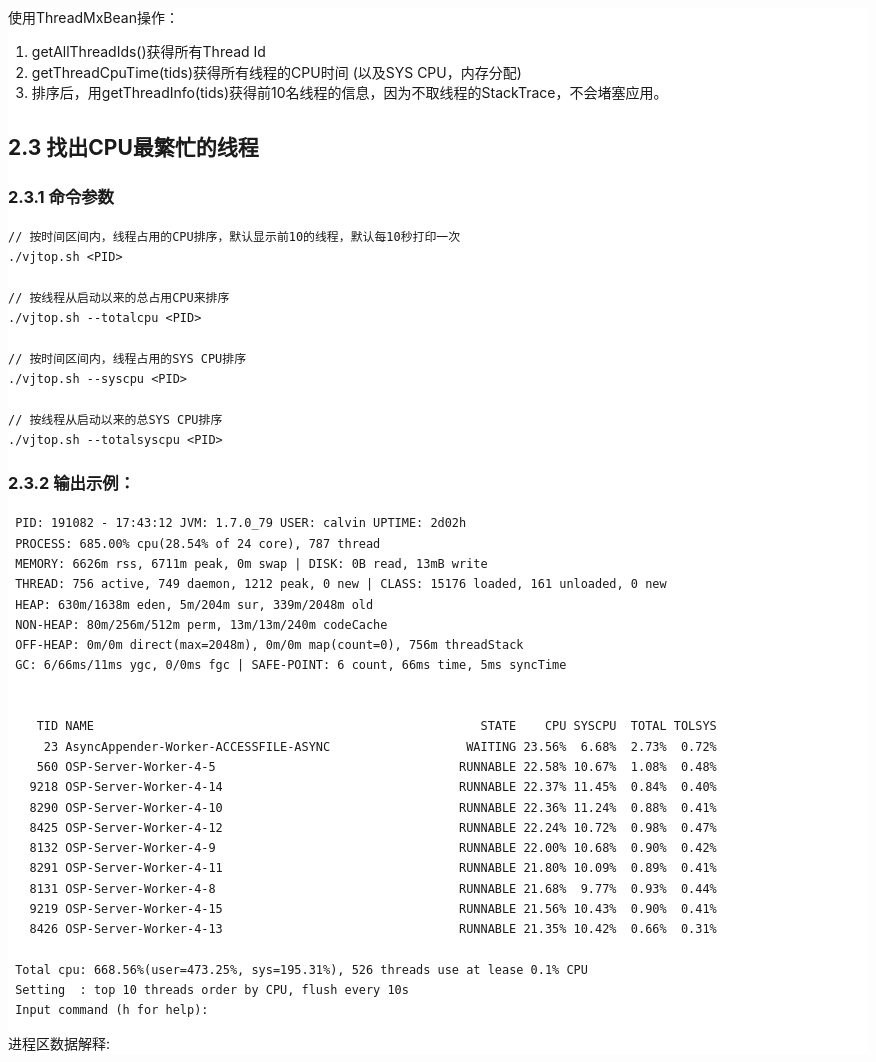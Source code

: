 使用ThreadMxBean操作：

1. getAllThreadIds()获得所有Thread Id
2. getThreadCpuTime(tids)获得所有线程的CPU时间 (以及SYS CPU，内存分配)
3. 排序后，用getThreadInfo(tids)获得前10名线程的信息，因为不取线程的StackTrace，不会堵塞应用。


## 2.3 找出CPU最繁忙的线程


### 2.3.1 命令参数

```
// 按时间区间内，线程占用的CPU排序，默认显示前10的线程，默认每10秒打印一次
./vjtop.sh <PID>

// 按线程从启动以来的总占用CPU来排序
./vjtop.sh --totalcpu <PID>

// 按时间区间内，线程占用的SYS CPU排序
./vjtop.sh --syscpu <PID>

// 按线程从启动以来的总SYS CPU排序
./vjtop.sh --totalsyscpu <PID>
```

### 2.3.2 输出示例：

```
 PID: 191082 - 17:43:12 JVM: 1.7.0_79 USER: calvin UPTIME: 2d02h
 PROCESS: 685.00% cpu(28.54% of 24 core), 787 thread
 MEMORY: 6626m rss, 6711m peak, 0m swap | DISK: 0B read, 13mB write
 THREAD: 756 active, 749 daemon, 1212 peak, 0 new | CLASS: 15176 loaded, 161 unloaded, 0 new
 HEAP: 630m/1638m eden, 5m/204m sur, 339m/2048m old
 NON-HEAP: 80m/256m/512m perm, 13m/13m/240m codeCache
 OFF-HEAP: 0m/0m direct(max=2048m), 0m/0m map(count=0), 756m threadStack
 GC: 6/66ms/11ms ygc, 0/0ms fgc | SAFE-POINT: 6 count, 66ms time, 5ms syncTime


    TID NAME                                                      STATE    CPU SYSCPU  TOTAL TOLSYS
     23 AsyncAppender-Worker-ACCESSFILE-ASYNC                   WAITING 23.56%  6.68%  2.73%  0.72%
    560 OSP-Server-Worker-4-5                                  RUNNABLE 22.58% 10.67%  1.08%  0.48%
   9218 OSP-Server-Worker-4-14                                 RUNNABLE 22.37% 11.45%  0.84%  0.40%
   8290 OSP-Server-Worker-4-10                                 RUNNABLE 22.36% 11.24%  0.88%  0.41%
   8425 OSP-Server-Worker-4-12                                 RUNNABLE 22.24% 10.72%  0.98%  0.47%
   8132 OSP-Server-Worker-4-9                                  RUNNABLE 22.00% 10.68%  0.90%  0.42%
   8291 OSP-Server-Worker-4-11                                 RUNNABLE 21.80% 10.09%  0.89%  0.41%
   8131 OSP-Server-Worker-4-8                                  RUNNABLE 21.68%  9.77%  0.93%  0.44%
   9219 OSP-Server-Worker-4-15                                 RUNNABLE 21.56% 10.43%  0.90%  0.41%
   8426 OSP-Server-Worker-4-13                                 RUNNABLE 21.35% 10.42%  0.66%  0.31%

 Total cpu: 668.56%(user=473.25%, sys=195.31%), 526 threads use at lease 0.1% CPU
 Setting  : top 10 threads order by CPU, flush every 10s
 Input command (h for help):
```
进程区数据解释:
